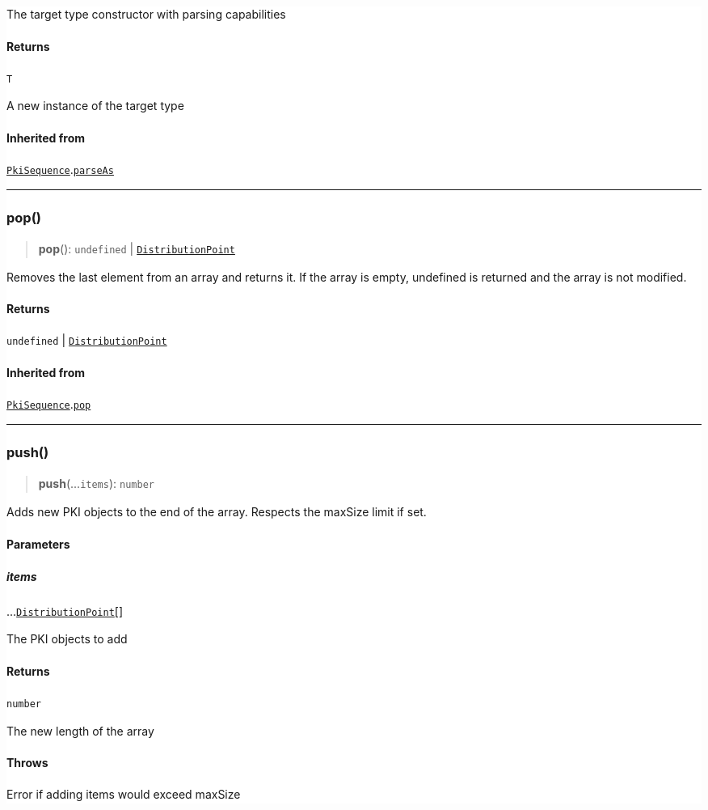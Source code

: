 The target type constructor with parsing capabilities

#### Returns

`T`

A new instance of the target type

#### Inherited from

[`PkiSequence`](../../../../core/PkiBase/classes/PkiSequence.md).[`parseAs`](../../../../core/PkiBase/classes/PkiSequence.md#parseas)

---

### pop()

> **pop**(): `undefined` \| [`DistributionPoint`](DistributionPoint.md)

Removes the last element from an array and returns it.
If the array is empty, undefined is returned and the array is not modified.

#### Returns

`undefined` \| [`DistributionPoint`](DistributionPoint.md)

#### Inherited from

[`PkiSequence`](../../../../core/PkiBase/classes/PkiSequence.md).[`pop`](../../../../core/PkiBase/classes/PkiSequence.md#pop)

---

### push()

> **push**(...`items`): `number`

Adds new PKI objects to the end of the array.
Respects the maxSize limit if set.

#### Parameters

##### items

...[`DistributionPoint`](DistributionPoint.md)[]

The PKI objects to add

#### Returns

`number`

The new length of the array

#### Throws

Error if adding items would exceed maxSize
